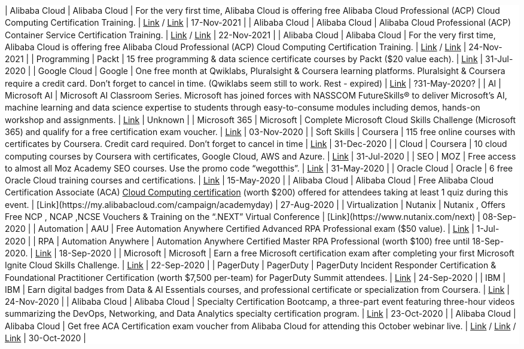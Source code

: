 | Alibaba Cloud | Alibaba Cloud | For the very first time, Alibaba Cloud is offering free Alibaba Cloud Professional (ACP) Cloud Computing Certification Training. | [Link](https://us06web.zoom.us/meeting/register/tZAtd-ipqj0vE9KPEzh5J-T23KSFSsLQxCcY?spm=a3c0i.11597099.7300010950.12.1310224acvradr) / [Link](https://edu.alibabacloud.com/training?utm_campaign=eloqua_nonreg_yes_MYS_NovTraining_20211028&utm_medium=email&utm_source=Eloqua&utm_content=eloqua#J_7300010950) | 17-Nov-2021 |
| Alibaba Cloud | Alibaba Cloud | Alibaba Cloud Professional (ACP) Container Service Certification Training. | [Link](https://us06web.zoom.us/meeting/register/tZYvduisrD4uGNX-jny2Y06uEBmcg1os9V74?spm=a3c0i.11597099.7300010950.14.1310224acvradr) / [Link](https://edu.alibabacloud.com/training?utm_campaign=eloqua_nonreg_yes_MYS_NovTraining_20211028&utm_medium=email&utm_source=Eloqua&utm_content=eloqua#J_7300010950) | 22-Nov-2021 |
| Alibaba Cloud | Alibaba Cloud | For the very first time, Alibaba Cloud is offering free Alibaba Cloud Professional (ACP) Cloud Computing Certification Training. | [Link](https://us06web.zoom.us/meeting/register/tZErceisqTsiGty5X5gz8Z0QOGN7pNgsP5CG?spm=a3c0i.11597099.7300010950.17.1310224acvradr) / [Link](https://edu.alibabacloud.com/training?utm_campaign=eloqua_nonreg_yes_MYS_NovTraining_20211028&utm_medium=email&utm_source=Eloqua&utm_content=eloqua#J_7300010950) | 24-Nov-2021 |
| Programming | Packt | 15 free programming & data science certificate courses by Packt ($20 value each). | [Link](https://courses.packtpub.com/pages/free) | 31-Jul-2020 |
| Google Cloud | Google | One free month at Qwiklabs, Pluralsight & Coursera learning platforms. Pluralsight & Coursera require a credit card. Don’t forget to cancel in time.   (Qwiklabs seem still to work. Rest - expired) | [Link](https://inthecloud.withgoogle.com/training-discount/register.html) | ?31-May-2020? |
| AI | Microsoft AI | Microsoft AI Classroom Series. Microsoft has joined forces with NASSCOM FutureSkills® to deliver Microsoft’s AI, machine learning and data science expertise to students through easy-to-consume modules including demos, hands-on workshop and assignments. | [Link](http://thetechco.in/MicrosoftAIforStudents/index) | Unknown |
| Microsoft 365 | Microsoft | Complete Microsoft Cloud Skills Challenge (Microsoft 365) and qualify for a free certification exam voucher. | [Link](https://www.microsoft.com/en-us/us-partner-blog/2020/10/15/skill-up-and-stand-out-with-microsoft-365-technical-trainings/?utm_source=Twitter&utm_medium=Social&utm_campaign=skill-up-and-stand-out-with-microsoft-365-technical-trainings%2F) | 03-Nov-2020 |
| Soft Skills | Coursera | 115 free online courses with certificates by Coursera. Credit card required. Don’t forget to cancel in time | [Link](https://blog.coursera.org/coursera-together-free-online-learning-during-covid-19/) | 31-Dec-2020 |
| Cloud | Coursera | 10 cloud computing courses by Coursera with certificates, Google Cloud, AWS and Azure. | [Link](https://coursera.org/share/f63a3a1dd8aad10a4ede6b3f7aa6a4ed) | 31-Jul-2020 |
| SEO | MOZ | Free access to almost all Moz Academy SEO courses. Use the promo code “wegotthis”. | [Link](https://academy.moz.com/) | 31-May-2020 |
| Oracle Cloud | Oracle | 6 free Oracle Cloud training courses and certifications. | [Link](https://www.oracle.com/corporate/blog/free-certifications-oracle-oci-autonomous-033020.html) | 15-May-2020 |
| Alibaba Cloud | Alibaba Cloud | Free Alibaba Cloud Certification Associate (ACA) [Cloud Computing certification](https://edu.alibabacloud.com/certification/aca_cloudcomputing?spm=a3c0i.11597324.1621765730.2.56b34755VMGR2Y) (worth $200) offered for attendees taking at least 1 quiz during this event. | [Link](https://my.alibabacloud.com/campaign/academyday) | 27-Aug-2020 |
| Virtualization | Nutanix  | Nutanix , Offers Free NCP , NCAP ,NCSE Vouchers & Training on the “.NEXT” Virtual Conference | [Link](https://www.nutanix.com/next) | 08-Sep-2020 |
| Automation | AAU | Free Automation Anywhere Certified Advanced RPA Professional exam ($50 value). | [Link](https://university.automationanywhere.com/rpa-certification/advanced-rpa-professional-exam-enterprise-a2019/) | 1-Jul-2020 |
| RPA | Automation Anywhere | Automation Anywhere Certified Master RPA Professional (worth $100) free until 18-Sep-2020. | [Link](https://university.automationanywhere.com/certification/rpa-certification?sc=master#mScrlId) | 18-Sep-2020 |
| Microsoft | Microsoft | Earn a free Microsoft certification exam after completing your first Microsoft Ignite Cloud Skills Challenge. | [Link](https://csc.docs.microsoft.com/ignite/registration) | 22-Sep-2020 |
| PagerDuty | PagerDuty | PagerDuty Incident Responder Certification & Foundational Practitioner Certification (worth $7,500 per-team) for PagerDuty Summit attendees. | [Link](https://summit.pagerduty.com/global/getcertified) | 24-Sep-2020 |
| IBM | IBM | Earn digital badges from Data & AI Essentials courses, and professional certificate or specialization from Coursera. | [Link](https://developer.ibm.com/conferences/digital-developer-conference-data-ai/) | 24-Nov-2020 |
| Alibaba Cloud | Alibaba Cloud | Specialty Certification Bootcamp, a three-part event featuring three-hour videos summarizing the DevOps, Networking, and Data Analytics specialty certification program. | [Link](https://edu.alibabacloud.com/certification/specialty-bootcamp) | 23-Oct-2020 |
| Alibaba Cloud | Alibaba Cloud | Get free ACA Certification exam voucher from Alibaba Cloud for attending this October webinar live. | [Link](https://resource.alibabacloud.com/webinar/detail.html?id=2534) / [Link](hhttps://resource.alibabacloud.com/webinar/detail.html?id=2535) / [Link](https://resource.alibabacloud.com/webinar/detail.html?id=2536) | 30-Oct-2020 |